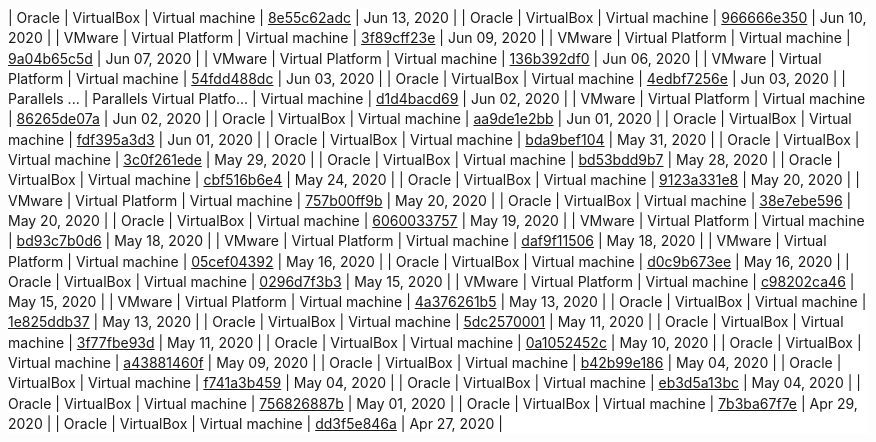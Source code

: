| Oracle        | VirtualBox                  | Virtual machine | [8e55c62adc](https://linux-hardware.org/?probe=8e55c62adc) | Jun 13, 2020 |
| Oracle        | VirtualBox                  | Virtual machine | [966666e350](https://linux-hardware.org/?probe=966666e350) | Jun 10, 2020 |
| VMware        | Virtual Platform            | Virtual machine | [3f89cff23e](https://linux-hardware.org/?probe=3f89cff23e) | Jun 09, 2020 |
| VMware        | Virtual Platform            | Virtual machine | [9a04b65c5d](https://linux-hardware.org/?probe=9a04b65c5d) | Jun 07, 2020 |
| VMware        | Virtual Platform            | Virtual machine | [136b392df0](https://linux-hardware.org/?probe=136b392df0) | Jun 06, 2020 |
| VMware        | Virtual Platform            | Virtual machine | [54fdd488dc](https://linux-hardware.org/?probe=54fdd488dc) | Jun 03, 2020 |
| Oracle        | VirtualBox                  | Virtual machine | [4edbf7256e](https://linux-hardware.org/?probe=4edbf7256e) | Jun 03, 2020 |
| Parallels ... | Parallels Virtual Platfo... | Virtual machine | [d1d4bacd69](https://linux-hardware.org/?probe=d1d4bacd69) | Jun 02, 2020 |
| VMware        | Virtual Platform            | Virtual machine | [86265de07a](https://linux-hardware.org/?probe=86265de07a) | Jun 02, 2020 |
| Oracle        | VirtualBox                  | Virtual machine | [aa9de1e2bb](https://linux-hardware.org/?probe=aa9de1e2bb) | Jun 01, 2020 |
| Oracle        | VirtualBox                  | Virtual machine | [fdf395a3d3](https://linux-hardware.org/?probe=fdf395a3d3) | Jun 01, 2020 |
| Oracle        | VirtualBox                  | Virtual machine | [bda9bef104](https://linux-hardware.org/?probe=bda9bef104) | May 31, 2020 |
| Oracle        | VirtualBox                  | Virtual machine | [3c0f261ede](https://linux-hardware.org/?probe=3c0f261ede) | May 29, 2020 |
| Oracle        | VirtualBox                  | Virtual machine | [bd53bdd9b7](https://linux-hardware.org/?probe=bd53bdd9b7) | May 28, 2020 |
| Oracle        | VirtualBox                  | Virtual machine | [cbf516b6e4](https://linux-hardware.org/?probe=cbf516b6e4) | May 24, 2020 |
| Oracle        | VirtualBox                  | Virtual machine | [9123a331e8](https://linux-hardware.org/?probe=9123a331e8) | May 20, 2020 |
| VMware        | Virtual Platform            | Virtual machine | [757b00ff9b](https://linux-hardware.org/?probe=757b00ff9b) | May 20, 2020 |
| Oracle        | VirtualBox                  | Virtual machine | [38e7ebe596](https://linux-hardware.org/?probe=38e7ebe596) | May 20, 2020 |
| Oracle        | VirtualBox                  | Virtual machine | [6060033757](https://linux-hardware.org/?probe=6060033757) | May 19, 2020 |
| VMware        | Virtual Platform            | Virtual machine | [bd93c7b0d6](https://linux-hardware.org/?probe=bd93c7b0d6) | May 18, 2020 |
| VMware        | Virtual Platform            | Virtual machine | [daf9f11506](https://linux-hardware.org/?probe=daf9f11506) | May 18, 2020 |
| VMware        | Virtual Platform            | Virtual machine | [05cef04392](https://linux-hardware.org/?probe=05cef04392) | May 16, 2020 |
| Oracle        | VirtualBox                  | Virtual machine | [d0c9b673ee](https://linux-hardware.org/?probe=d0c9b673ee) | May 16, 2020 |
| Oracle        | VirtualBox                  | Virtual machine | [0296d7f3b3](https://linux-hardware.org/?probe=0296d7f3b3) | May 15, 2020 |
| VMware        | Virtual Platform            | Virtual machine | [c98202ca46](https://linux-hardware.org/?probe=c98202ca46) | May 15, 2020 |
| VMware        | Virtual Platform            | Virtual machine | [4a376261b5](https://linux-hardware.org/?probe=4a376261b5) | May 13, 2020 |
| Oracle        | VirtualBox                  | Virtual machine | [1e825ddb37](https://linux-hardware.org/?probe=1e825ddb37) | May 13, 2020 |
| Oracle        | VirtualBox                  | Virtual machine | [5dc2570001](https://linux-hardware.org/?probe=5dc2570001) | May 11, 2020 |
| Oracle        | VirtualBox                  | Virtual machine | [3f77fbe93d](https://linux-hardware.org/?probe=3f77fbe93d) | May 11, 2020 |
| Oracle        | VirtualBox                  | Virtual machine | [0a1052452c](https://linux-hardware.org/?probe=0a1052452c) | May 10, 2020 |
| Oracle        | VirtualBox                  | Virtual machine | [a43881460f](https://linux-hardware.org/?probe=a43881460f) | May 09, 2020 |
| Oracle        | VirtualBox                  | Virtual machine | [b42b99e186](https://linux-hardware.org/?probe=b42b99e186) | May 04, 2020 |
| Oracle        | VirtualBox                  | Virtual machine | [f741a3b459](https://linux-hardware.org/?probe=f741a3b459) | May 04, 2020 |
| Oracle        | VirtualBox                  | Virtual machine | [eb3d5a13bc](https://linux-hardware.org/?probe=eb3d5a13bc) | May 04, 2020 |
| Oracle        | VirtualBox                  | Virtual machine | [756826887b](https://linux-hardware.org/?probe=756826887b) | May 01, 2020 |
| Oracle        | VirtualBox                  | Virtual machine | [7b3ba67f7e](https://linux-hardware.org/?probe=7b3ba67f7e) | Apr 29, 2020 |
| Oracle        | VirtualBox                  | Virtual machine | [dd3f5e846a](https://linux-hardware.org/?probe=dd3f5e846a) | Apr 27, 2020 |